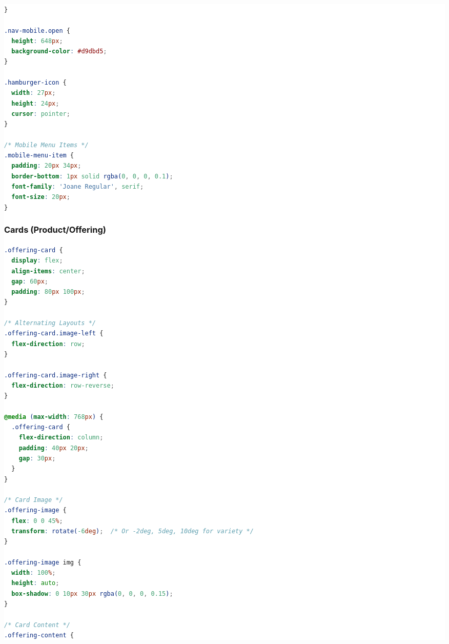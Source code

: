 ```css
}

.nav-mobile.open {
  height: 648px;
  background-color: #d9dbd5;
}

.hamburger-icon {
  width: 27px;
  height: 24px;
  cursor: pointer;
}

/* Mobile Menu Items */
.mobile-menu-item {
  padding: 20px 34px;
  border-bottom: 1px solid rgba(0, 0, 0, 0.1);
  font-family: 'Joane Regular', serif;
  font-size: 20px;
}
```

### Cards (Product/Offering)

```css
.offering-card {
  display: flex;
  align-items: center;
  gap: 60px;
  padding: 80px 100px;
}

/* Alternating Layouts */
.offering-card.image-left {
  flex-direction: row;
}

.offering-card.image-right {
  flex-direction: row-reverse;
}

@media (max-width: 768px) {
  .offering-card {
    flex-direction: column;
    padding: 40px 20px;
    gap: 30px;
  }
}

/* Card Image */
.offering-image {
  flex: 0 0 45%;
  transform: rotate(-6deg);  /* Or -2deg, 5deg, 10deg for variety */
}

.offering-image img {
  width: 100%;
  height: auto;
  box-shadow: 0 10px 30px rgba(0, 0, 0, 0.15);
}

/* Card Content */
.offering-content {
```